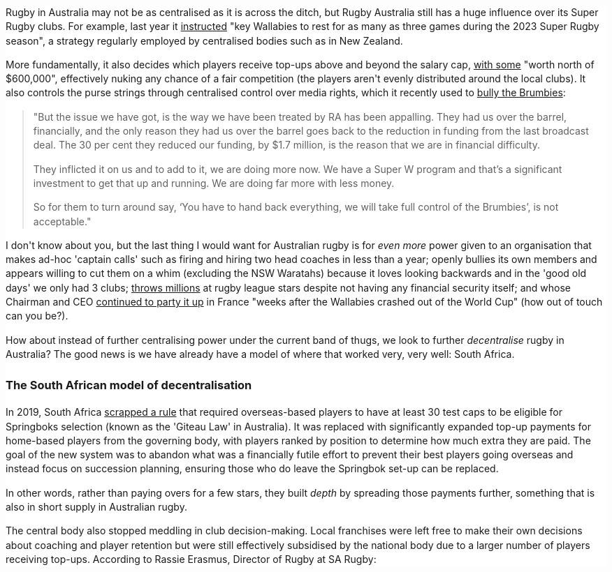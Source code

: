Rugby in Australia may not be as centralised as it is across the ditch, but Rugby Australia still has a huge influence over its Super Rugby clubs. For example, last year it [instructed](https://www.smh.com.au/sport/rugby-union/wallabies-to-rest-for-three-super-games-under-proposed-plan-for-world-cup-year-20221129-p5c27v.html) "key Wallabies to rest for as many as three games during the 2023 Super Rugby season", a strategy regularly employed by centralised bodies such as in New Zealand.

More fundamentally, it also decides which players receive top-ups above and beyond the salary cap, [with some](https://www.theroar.com.au/2023/03/29/state-of-the-game-every-wallabys-contract-status-and-the-big-risks-to-head-overseas-revealed/) "worth north of $600,000", effectively nuking any chance of a fair competition (the players aren't evenly distributed around the local clubs). It also controls the purse strings through centralised control over media rights, which it recently used to [bully the Brumbies](https://www.smh.com.au/sport/rugby-union/brumbies-boss-slams-appalling-takeover-bid-from-rugby-australia-20230929-p5e8kk.html):

>"But the issue we have got, is the way we have been treated by RA has been appalling. They had us over the barrel, financially, and the only reason they had us over the barrel goes back to the reduction in funding from the last broadcast deal. The 30 per cent they reduced our funding, by $1.7 million, is the reason that we are in financial difficulty.
>
>They inflicted it on us and to add to it, we are doing more now. We have a Super W program and that’s a significant investment to get that up and running. We are doing far more with less money.
>
>So for them to turn around say, ‘You have to hand back everything, we will take full control of the Brumbies’, is not acceptable."

I don't know about you, but the last thing I would want for Australian rugby is for *even more* power given to an organisation that makes ad-hoc 'captain calls' such as firing and hiring two head coaches in less than a year; openly bullies its own members and appears willing to cut them on a whim (excluding the NSW Waratahs) because it loves looking backwards and in the 'good old days' we only had 3 clubs; [throws millions](https://www.sportingnews.com/au/rugby-league/news/joseph-suaalii-rugby-union-contract-roosters-nrl-code-switch/eagkj2ztmpwulv42ogxfabwi) at rugby league stars despite not having any financial security itself; and whose Chairman and CEO [continued to party it up](https://www.afr.com/rear-window/hamish-mclennan-can-t-stop-won-t-stop-partying-in-paris-20231026-p5ef5l) in France "weeks after the Wallabies crashed out of the World Cup" (how out of touch can you be?).

How about instead of further centralising power under the current band of thugs, we look to further *decentralise* rugby in Australia? The good news is we have already have a model of where that worked very, very well: South Africa.

### The South African model of decentralisation

In 2019, South Africa [scrapped a rule](https://www.news24.com/sport/radical-new-springbok-contracting-model-gets-green-light-20190223) that required overseas-based players to have at least 30 test caps to be eligible for Springboks selection (known as the 'Giteau Law' in Australia). It was replaced with significantly expanded top-up payments for home-based players from the governing body, with players ranked by position to determine how much extra they are paid. The goal of the new system was to abandon what was a financially futile effort to prevent their best players going overseas and instead focus on succession planning, ensuring those who do leave the Springbok set-up can be replaced.

In other words, rather than paying overs for a few stars, they built *depth* by spreading those payments further, something that is also in short supply in Australian rugby.

The central body also stopped meddling in club decision-making. Local franchises were left free to make their own decisions about coaching and player retention but were still effectively subsidised by the national body due to a larger number of players receiving top-ups. According to Rassie Erasmus, Director of Rugby at SA Rugby:
